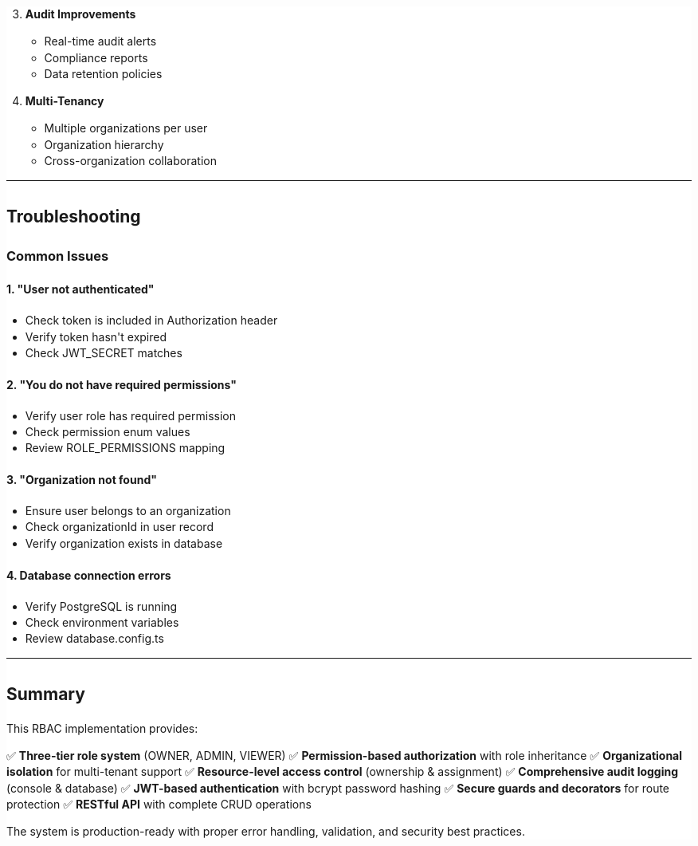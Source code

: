 3. **Audit Improvements**
   - Real-time audit alerts
   - Compliance reports
   - Data retention policies

4. **Multi-Tenancy**
   - Multiple organizations per user
   - Organization hierarchy
   - Cross-organization collaboration

---

## Troubleshooting

### Common Issues

#### 1. "User not authenticated"
- Check token is included in Authorization header
- Verify token hasn't expired
- Check JWT_SECRET matches

#### 2. "You do not have required permissions"
- Verify user role has required permission
- Check permission enum values
- Review ROLE_PERMISSIONS mapping

#### 3. "Organization not found"
- Ensure user belongs to an organization
- Check organizationId in user record
- Verify organization exists in database

#### 4. Database connection errors
- Verify PostgreSQL is running
- Check environment variables
- Review database.config.ts

---

## Summary

This RBAC implementation provides:

✅ **Three-tier role system** (OWNER, ADMIN, VIEWER)
✅ **Permission-based authorization** with role inheritance
✅ **Organizational isolation** for multi-tenant support
✅ **Resource-level access control** (ownership & assignment)
✅ **Comprehensive audit logging** (console & database)
✅ **JWT-based authentication** with bcrypt password hashing
✅ **Secure guards and decorators** for route protection
✅ **RESTful API** with complete CRUD operations

The system is production-ready with proper error handling, validation, and security best practices.

